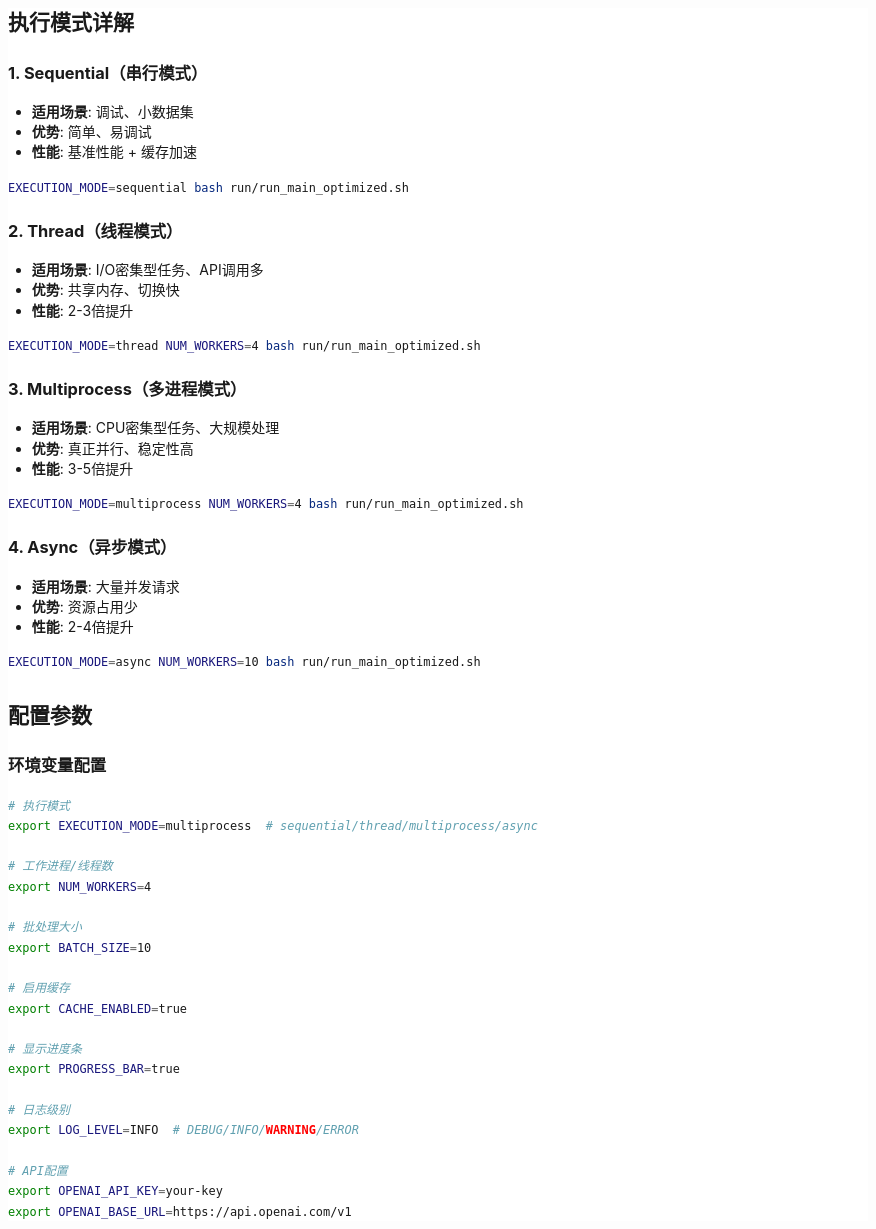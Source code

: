 ## 执行模式详解

### 1. Sequential（串行模式）
- **适用场景**: 调试、小数据集
- **优势**: 简单、易调试
- **性能**: 基准性能 + 缓存加速

```bash
EXECUTION_MODE=sequential bash run/run_main_optimized.sh
```

### 2. Thread（线程模式）
- **适用场景**: I/O密集型任务、API调用多
- **优势**: 共享内存、切换快
- **性能**: 2-3倍提升

```bash
EXECUTION_MODE=thread NUM_WORKERS=4 bash run/run_main_optimized.sh
```

### 3. Multiprocess（多进程模式）
- **适用场景**: CPU密集型任务、大规模处理
- **优势**: 真正并行、稳定性高
- **性能**: 3-5倍提升

```bash
EXECUTION_MODE=multiprocess NUM_WORKERS=4 bash run/run_main_optimized.sh
```

### 4. Async（异步模式）
- **适用场景**: 大量并发请求
- **优势**: 资源占用少
- **性能**: 2-4倍提升

```bash
EXECUTION_MODE=async NUM_WORKERS=10 bash run/run_main_optimized.sh
```

## 配置参数

### 环境变量配置

```bash
# 执行模式
export EXECUTION_MODE=multiprocess  # sequential/thread/multiprocess/async

# 工作进程/线程数
export NUM_WORKERS=4

# 批处理大小
export BATCH_SIZE=10

# 启用缓存
export CACHE_ENABLED=true

# 显示进度条
export PROGRESS_BAR=true

# 日志级别
export LOG_LEVEL=INFO  # DEBUG/INFO/WARNING/ERROR

# API配置
export OPENAI_API_KEY=your-key
export OPENAI_BASE_URL=https://api.openai.com/v1
```